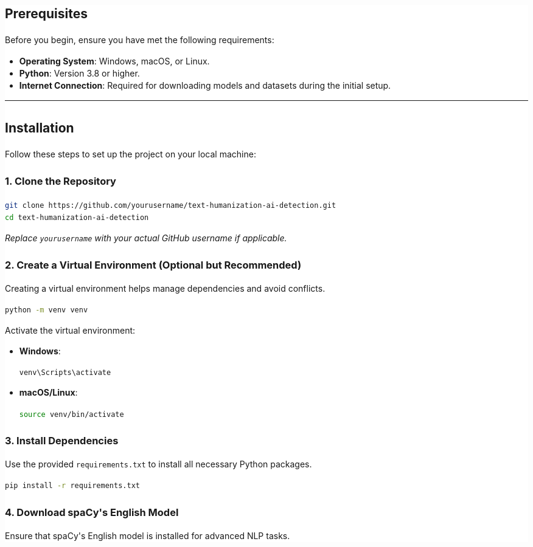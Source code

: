 
## Prerequisites

Before you begin, ensure you have met the following requirements:

- **Operating System**: Windows, macOS, or Linux.
- **Python**: Version 3.8 or higher.
- **Internet Connection**: Required for downloading models and datasets during the initial setup.

---

## Installation

Follow these steps to set up the project on your local machine:

### 1. Clone the Repository

```bash
git clone https://github.com/yourusername/text-humanization-ai-detection.git
cd text-humanization-ai-detection
```

*Replace `yourusername` with your actual GitHub username if applicable.*

### 2. Create a Virtual Environment (Optional but Recommended)

Creating a virtual environment helps manage dependencies and avoid conflicts.

```bash
python -m venv venv
```

Activate the virtual environment:

- **Windows**:

  ```bash
  venv\Scripts\activate
  ```

- **macOS/Linux**:

  ```bash
  source venv/bin/activate
  ```

### 3. Install Dependencies

Use the provided `requirements.txt` to install all necessary Python packages.

```bash
pip install -r requirements.txt
```

### 4. Download spaCy's English Model

Ensure that spaCy's English model is installed for advanced NLP tasks.
